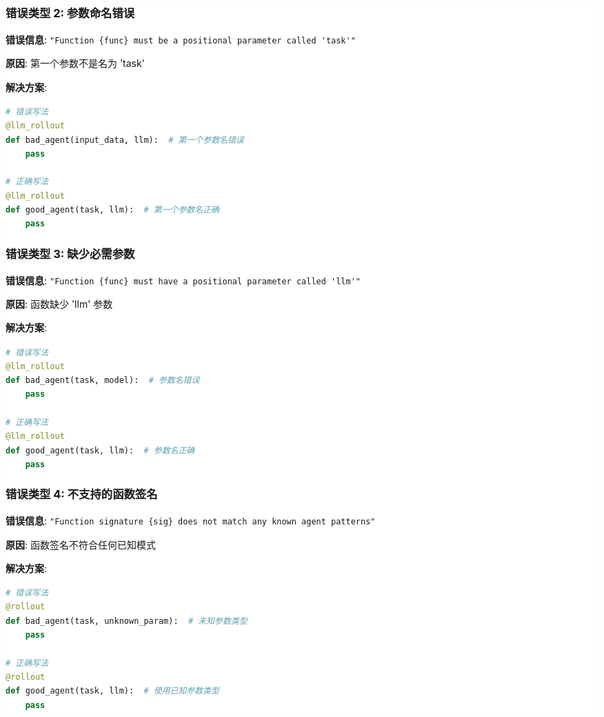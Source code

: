 ### 错误类型 2: 参数命名错误

**错误信息**: `"Function {func} must be a positional parameter called 'task'"`

**原因**: 第一个参数不是名为 'task'

**解决方案**:
```python
# 错误写法
@llm_rollout
def bad_agent(input_data, llm):  # 第一个参数名错误
    pass

# 正确写法
@llm_rollout
def good_agent(task, llm):  # 第一个参数名正确
    pass
```

### 错误类型 3: 缺少必需参数

**错误信息**: `"Function {func} must have a positional parameter called 'llm'"`

**原因**: 函数缺少 'llm' 参数

**解决方案**:
```python
# 错误写法
@llm_rollout
def bad_agent(task, model):  # 参数名错误
    pass

# 正确写法
@llm_rollout
def good_agent(task, llm):  # 参数名正确
    pass
```

### 错误类型 4: 不支持的函数签名

**错误信息**: `"Function signature {sig} does not match any known agent patterns"`

**原因**: 函数签名不符合任何已知模式

**解决方案**:
```python
# 错误写法
@rollout
def bad_agent(task, unknown_param):  # 未知参数类型
    pass

# 正确写法
@rollout
def good_agent(task, llm):  # 使用已知参数类型
    pass
```
